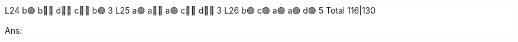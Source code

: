 <tr>
  <td style="width: 50px; word-wrap: break-word;">L24</td>
  <td style="width: 150px; word-wrap: break-word;">b🟢</td>
  <td style="width: 150px; word-wrap: break-word;">b🔵🔴</td>
  <td style="width: 150px; word-wrap: break-word;">d🔵🔴</td>
  <td style="width: 200px; word-wrap: break-word;">c🔵🔴</td>
  <td style="width: 200px; word-wrap: break-word;">b🟢</td>
  <td style="width: 200px; word-wrap: break-word;">3</td>
  <td style="width: 200px; word-wrap: break-word;"></td>
</tr>
<tr>
  <td style="width: 50px; word-wrap: break-word;">L25</td>
  <td style="width: 150px; word-wrap: break-word;">a🟢</td>
  <td style="width: 150px; word-wrap: break-word;">a🔵🔴</td>
  <td style="width: 150px; word-wrap: break-word;">a🟢</td>
  <td style="width: 200px; word-wrap: break-word;">c🔵🔴</td>
  <td style="width: 200px; word-wrap: break-word;">d🔵🔴</td>
  <td style="width: 200px; word-wrap: break-word;">3</td>
  <td style="width: 200px; word-wrap: break-word;"></td>
</tr>
<tr>
  <td style="width: 50px; word-wrap: break-word;">L26</td>
  <td style="width: 150px; word-wrap: break-word;">b🟢</td>
  <td style="width: 150px; word-wrap: break-word;">c🟢</td>
  <td style="width: 150px; word-wrap: break-word;">a🟢</td>
  <td style="width: 200px; word-wrap: break-word;">a🟢</td>
  <td style="width: 200px; word-wrap: break-word;">d🟢</td>
  <td style="width: 200px; word-wrap: break-word;">5</td>
  <td style="width: 200px; word-wrap: break-word;"></td>
</tr>
<tr>
  <td style="width: 50px; word-wrap: break-word;">Total</td>
  <td style="width: 150px; word-wrap: break-word;"></td>
  <td style="width: 150px; word-wrap: break-word;"></td>
  <td style="width: 150px; word-wrap: break-word;"></td>
  <td style="width: 200px; word-wrap: break-word;"></td>
  <td style="width: 200px; word-wrap: break-word;"></td>
  <td style="width: 200px; word-wrap: break-word;">116|130</td>
  <td style="width: 200px; word-wrap: break-word;"></td>
</tr>
</table>














Ans: 

